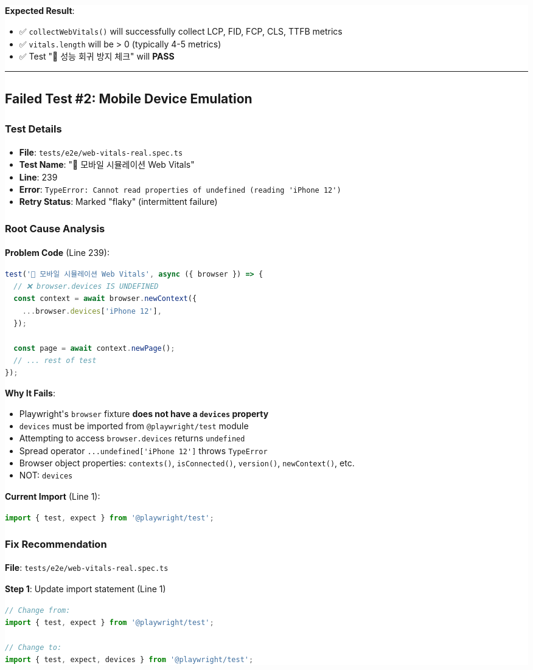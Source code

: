 **Expected Result**:

- ✅ `collectWebVitals()` will successfully collect LCP, FID, FCP, CLS, TTFB metrics
- ✅ `vitals.length` will be > 0 (typically 4-5 metrics)
- ✅ Test "🎯 성능 회귀 방지 체크" will **PASS**

---

## Failed Test #2: Mobile Device Emulation

### Test Details

- **File**: `tests/e2e/web-vitals-real.spec.ts`
- **Test Name**: "📱 모바일 시뮬레이션 Web Vitals"
- **Line**: 239
- **Error**: `TypeError: Cannot read properties of undefined (reading 'iPhone 12')`
- **Retry Status**: Marked "flaky" (intermittent failure)

### Root Cause Analysis

**Problem Code** (Line 239):

```typescript
test('📱 모바일 시뮬레이션 Web Vitals', async ({ browser }) => {
  // ❌ browser.devices IS UNDEFINED
  const context = await browser.newContext({
    ...browser.devices['iPhone 12'],
  });

  const page = await context.newPage();
  // ... rest of test
});
```

**Why It Fails**:

- Playwright's `browser` fixture **does not have a `devices` property**
- `devices` must be imported from `@playwright/test` module
- Attempting to access `browser.devices` returns `undefined`
- Spread operator `...undefined['iPhone 12']` throws `TypeError`
- Browser object properties: `contexts()`, `isConnected()`, `version()`, `newContext()`, etc.
- NOT: `devices`

**Current Import** (Line 1):

```typescript
import { test, expect } from '@playwright/test';
```

### Fix Recommendation

**File**: `tests/e2e/web-vitals-real.spec.ts`

**Step 1**: Update import statement (Line 1)

```typescript
// Change from:
import { test, expect } from '@playwright/test';

// Change to:
import { test, expect, devices } from '@playwright/test';
```
